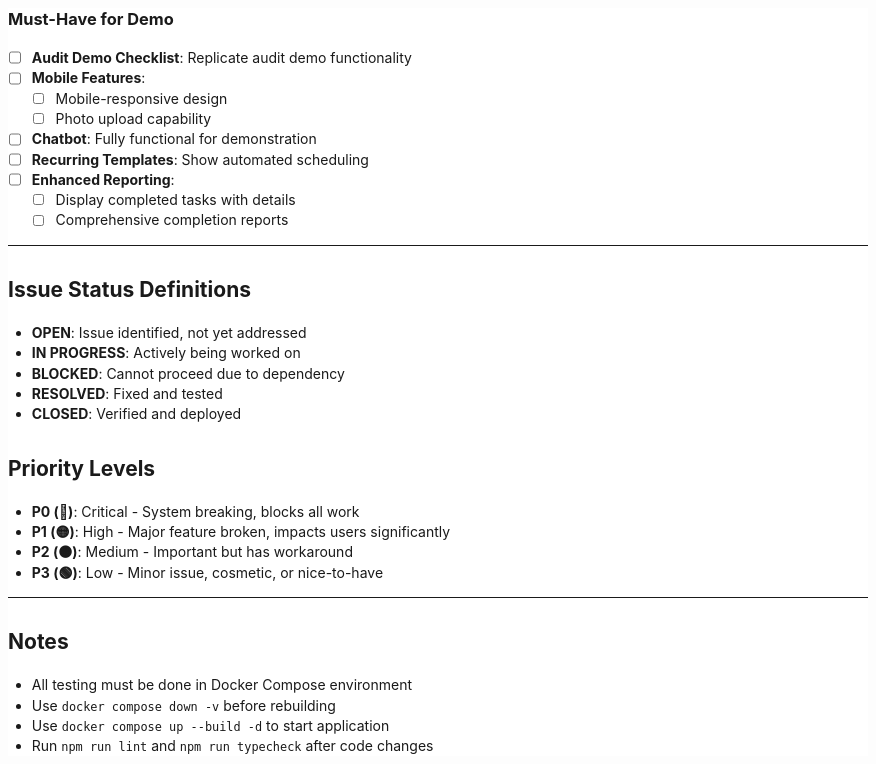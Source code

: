 ### Must-Have for Demo
- [ ] **Audit Demo Checklist**: Replicate audit demo functionality
- [ ] **Mobile Features**: 
  - [ ] Mobile-responsive design
  - [ ] Photo upload capability
- [ ] **Chatbot**: Fully functional for demonstration
- [ ] **Recurring Templates**: Show automated scheduling
- [ ] **Enhanced Reporting**: 
  - [ ] Display completed tasks with details
  - [ ] Comprehensive completion reports

---

## Issue Status Definitions
- **OPEN**: Issue identified, not yet addressed
- **IN PROGRESS**: Actively being worked on
- **BLOCKED**: Cannot proceed due to dependency
- **RESOLVED**: Fixed and tested
- **CLOSED**: Verified and deployed

## Priority Levels
- **P0 (🔴)**: Critical - System breaking, blocks all work
- **P1 (🟡)**: High - Major feature broken, impacts users significantly
- **P2 (🟠)**: Medium - Important but has workaround
- **P3 (🟢)**: Low - Minor issue, cosmetic, or nice-to-have

---

## Notes
- All testing must be done in Docker Compose environment
- Use `docker compose down -v` before rebuilding
- Use `docker compose up --build -d` to start application
- Run `npm run lint` and `npm run typecheck` after code changes
